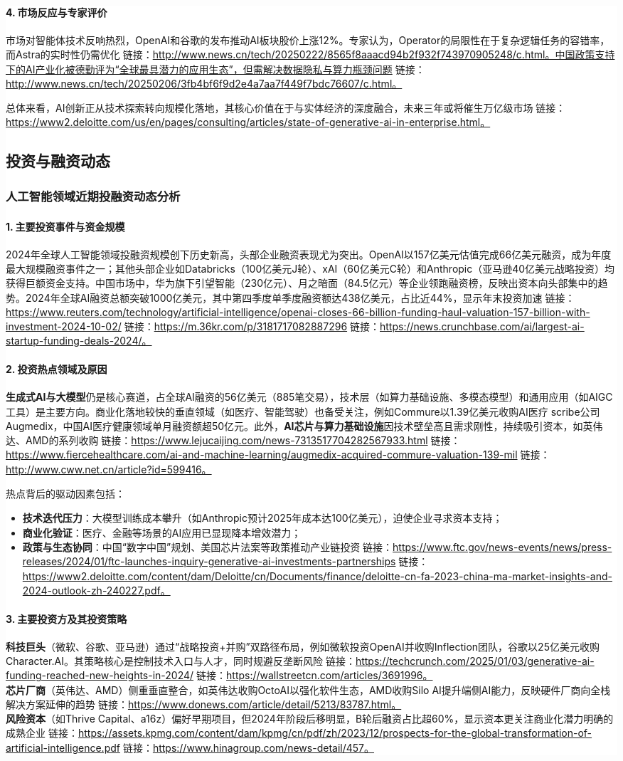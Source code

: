 #### 4. **市场反应与专家评价**  
市场对智能体技术反响热烈，OpenAI和谷歌的发布推动AI板块股价上涨12%。专家认为，Operator的局限性在于复杂逻辑任务的容错率，而Astra的实时性仍需优化
链接：http://www.news.cn/tech/20250222/8565f8aaacd94b2f932f743970905248/c.html。中国政策支持下的AI产业化被德勤评为“全球最具潜力的应用生态”，但需解决数据隐私与算力瓶颈问题
链接：http://www.news.cn/tech/20250206/3fb4bf6f9d2e4a7aa7f449f7bdc76607/c.html。  

总体来看，AI创新正从技术探索转向规模化落地，其核心价值在于与实体经济的深度融合，未来三年或将催生万亿级市场
链接：https://www2.deloitte.com/us/en/pages/consulting/articles/state-of-generative-ai-in-enterprise.html。

## 投资与融资动态

### 人工智能领域近期投融资动态分析  

#### **1. 主要投资事件与资金规模**  
2024年全球人工智能领域投融资规模创下历史新高，头部企业融资表现尤为突出。OpenAI以157亿美元估值完成66亿美元融资，成为年度最大规模融资事件之一；其他头部企业如Databricks（100亿美元J轮）、xAI（60亿美元C轮）和Anthropic（亚马逊40亿美元战略投资）均获得巨额资金支持。中国市场中，华为旗下引望智能（230亿元）、月之暗面（84.5亿元）等企业领跑融资榜，反映出资本向头部集中的趋势。2024年全球AI融资总额突破1000亿美元，其中第四季度单季度融资额达438亿美元，占比近44%，显示年末投资加速
链接：https://www.reuters.com/technology/artificial-intelligence/openai-closes-66-billion-funding-haul-valuation-157-billion-with-investment-2024-10-02/
链接：https://m.36kr.com/p/3181717082887296
链接：https://news.crunchbase.com/ai/largest-ai-startup-funding-deals-2024/。  

#### **2. 投资热点领域及原因**  
**生成式AI与大模型**仍是核心赛道，占全球AI融资的56亿美元（885笔交易），技术层（如算力基础设施、多模态模型）和通用应用（如AIGC工具）是主要方向。商业化落地较快的垂直领域（如医疗、智能驾驶）也备受关注，例如Commure以1.39亿美元收购AI医疗 scribe公司Augmedix，中国AI医疗健康领域单月融资额超50亿元。此外，**AI芯片与算力基础设施**因技术壁垒高且需求刚性，持续吸引资本，如英伟达、AMD的系列收购
链接：https://www.lejucaijing.com/news-7313517704282567933.html
链接：https://www.fiercehealthcare.com/ai-and-machine-learning/augmedix-acquired-commure-valuation-139-mil
链接：http://www.cww.net.cn/article?id=599416。  

热点背后的驱动因素包括：  
- **技术迭代压力**：大模型训练成本攀升（如Anthropic预计2025年成本达100亿美元），迫使企业寻求资本支持；  
- **商业化验证**：医疗、金融等场景的AI应用已显现降本增效潜力；  
- **政策与生态协同**：中国“数字中国”规划、美国芯片法案等政策推动产业链投资
链接：https://www.ftc.gov/news-events/news/press-releases/2024/01/ftc-launches-inquiry-generative-ai-investments-partnerships
链接：https://www2.deloitte.com/content/dam/Deloitte/cn/Documents/finance/deloitte-cn-fa-2023-china-ma-market-insights-and-2024-outlook-zh-240227.pdf。  

#### **3. 主要投资方及其投资策略**  
**科技巨头**（微软、谷歌、亚马逊）通过“战略投资+并购”双路径布局，例如微软投资OpenAI并收购Inflection团队，谷歌以25亿美元收购Character.AI。其策略核心是控制技术入口与人才，同时规避反垄断风险
链接：https://techcrunch.com/2025/01/03/generative-ai-funding-reached-new-heights-in-2024/
链接：https://wallstreetcn.com/articles/3691996。  
**芯片厂商**（英伟达、AMD）侧重垂直整合，如英伟达收购OctoAI以强化软件生态，AMD收购Silo AI提升端侧AI能力，反映硬件厂商向全栈解决方案延伸的趋势
链接：https://www.donews.com/article/detail/5213/83787.html。  
**风险资本**（如Thrive Capital、a16z）偏好早期项目，但2024年阶段后移明显，B轮后融资占比超60%，显示资本更关注商业化潜力明确的成熟企业
链接：https://assets.kpmg.com/content/dam/kpmg/cn/pdf/zh/2023/12/prospects-for-the-global-transformation-of-artificial-intelligence.pdf
链接：https://www.hinagroup.com/news-detail/457。  
